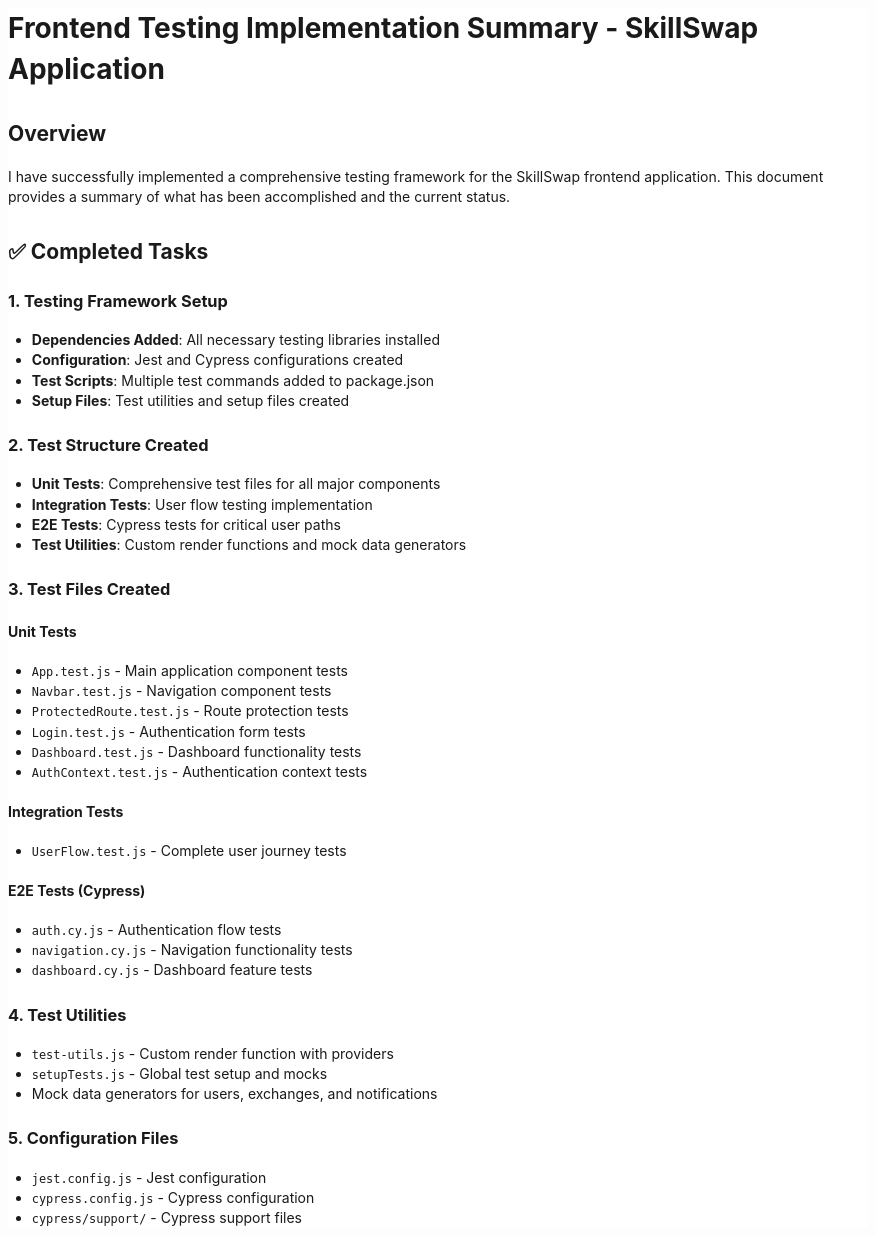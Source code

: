 # Frontend Testing Implementation Summary - SkillSwap Application

## Overview

I have successfully implemented a comprehensive testing framework for the SkillSwap frontend application. This document provides a summary of what has been accomplished and the current status.

## ✅ Completed Tasks

### 1. Testing Framework Setup
- **Dependencies Added**: All necessary testing libraries installed
- **Configuration**: Jest and Cypress configurations created
- **Test Scripts**: Multiple test commands added to package.json
- **Setup Files**: Test utilities and setup files created

### 2. Test Structure Created
- **Unit Tests**: Comprehensive test files for all major components
- **Integration Tests**: User flow testing implementation
- **E2E Tests**: Cypress tests for critical user paths
- **Test Utilities**: Custom render functions and mock data generators

### 3. Test Files Created

#### Unit Tests
- `App.test.js` - Main application component tests
- `Navbar.test.js` - Navigation component tests
- `ProtectedRoute.test.js` - Route protection tests
- `Login.test.js` - Authentication form tests
- `Dashboard.test.js` - Dashboard functionality tests
- `AuthContext.test.js` - Authentication context tests

#### Integration Tests
- `UserFlow.test.js` - Complete user journey tests

#### E2E Tests (Cypress)
- `auth.cy.js` - Authentication flow tests
- `navigation.cy.js` - Navigation functionality tests
- `dashboard.cy.js` - Dashboard feature tests

### 4. Test Utilities
- `test-utils.js` - Custom render function with providers
- `setupTests.js` - Global test setup and mocks
- Mock data generators for users, exchanges, and notifications

### 5. Configuration Files
- `jest.config.js` - Jest configuration
- `cypress.config.js` - Cypress configuration
- `cypress/support/` - Cypress support files
